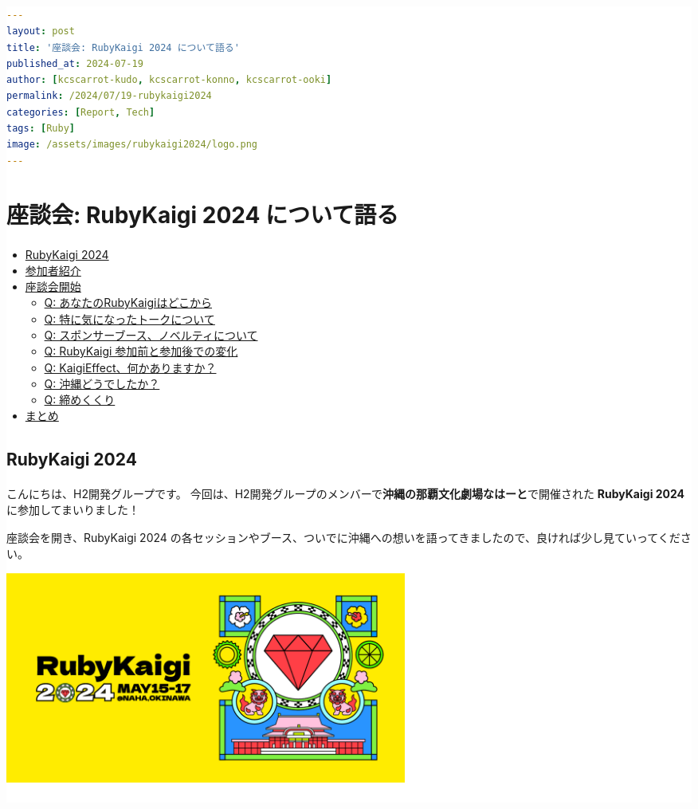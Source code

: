 ```yaml
---
layout: post
title: '座談会: RubyKaigi 2024 について語る'
published_at: 2024-07-19
author: [kcscarrot-kudo, kcscarrot-konno, kcscarrot-ooki]
permalink: /2024/07/19-rubykaigi2024
categories: [Report, Tech]
tags: [Ruby]
image: /assets/images/rubykaigi2024/logo.png
---
```


# 座談会: RubyKaigi 2024 について語る

* [RubyKaigi 2024](#rubykaigi-2024)
* [参加者紹介](#参加者紹介)
* [座談会開始](#座談会開始)
   * [Q: あなたのRubyKaigiはどこから](#q-あなたのrubykaigiはどこから)
   * [Q: 特に気になったトークについて](#q-特に気になったトークについて)
   * [Q: スポンサーブース、ノベルティについて](#q-スポンサーブースノベルティについて)
   * [Q: RubyKaigi 参加前と参加後での変化](#q-rubykaigi-参加前と参加後での変化)
   * [Q: KaigiEffect、何かありますか？](#q-kaigi-effect何かありますか)
   * [Q: 沖縄どうでしたか？](#q-沖縄どうでしたか)
   * [Q: 締めくくり](#締めくくり)
* [まとめ](#まとめ)

## RubyKaigi 2024

こんにちは、H2開発グループです。
今回は、H2開発グループのメンバーで**沖縄の那覇文化劇場なはーと**で開催された **RubyKaigi 2024** に参加してまいりました！

座談会を開き、RubyKaigi 2024 の各セッションやブース、ついでに沖縄への想いを語ってきましたので、良ければ少し見ていってください。

<img alt="RubyKaigiロゴ" src="/assets/images/rubykaigi2024/logo.png" width="500px">
<br/><br/>